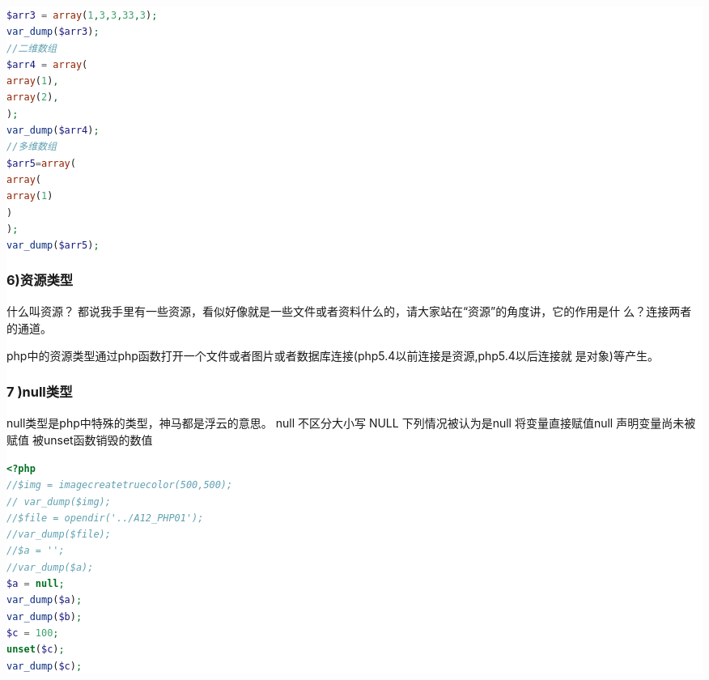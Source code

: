 ```php
$arr3 = array(1,3,3,33,3);
var_dump($arr3);
//二维数组
$arr4 = array(
array(1),
array(2),
);
var_dump($arr4);
//多维数组
$arr5=array(
array(
array(1)
)
);
var_dump($arr5);
```



### 6)资源类型



什么叫资源？
都说我手里有一些资源，看似好像就是一些文件或者资料什么的，请大家站在“资源”的角度讲，它的作用是什
么？连接两者的通道。 



php中的资源类型通过php函数打开一个文件或者图片或者数据库连接(php5.4以前连接是资源,php5.4以后连接就
是对象)等产生。 



### 7 )null类型

null类型是php中特殊的类型，神马都是浮云的意思。
null 不区分大小写 NULL
下列情况被认为是null
将变量直接赋值null
声明变量尚未被赋值
被unset函数销毁的数值 

```php
<?php
//$img = imagecreatetruecolor(500,500);
// var_dump($img);
//$file = opendir('../A12_PHP01');
//var_dump($file);
//$a = '';
//var_dump($a);
$a = null;
var_dump($a);
var_dump($b);
$c = 100;
unset($c);
var_dump($c);
```
